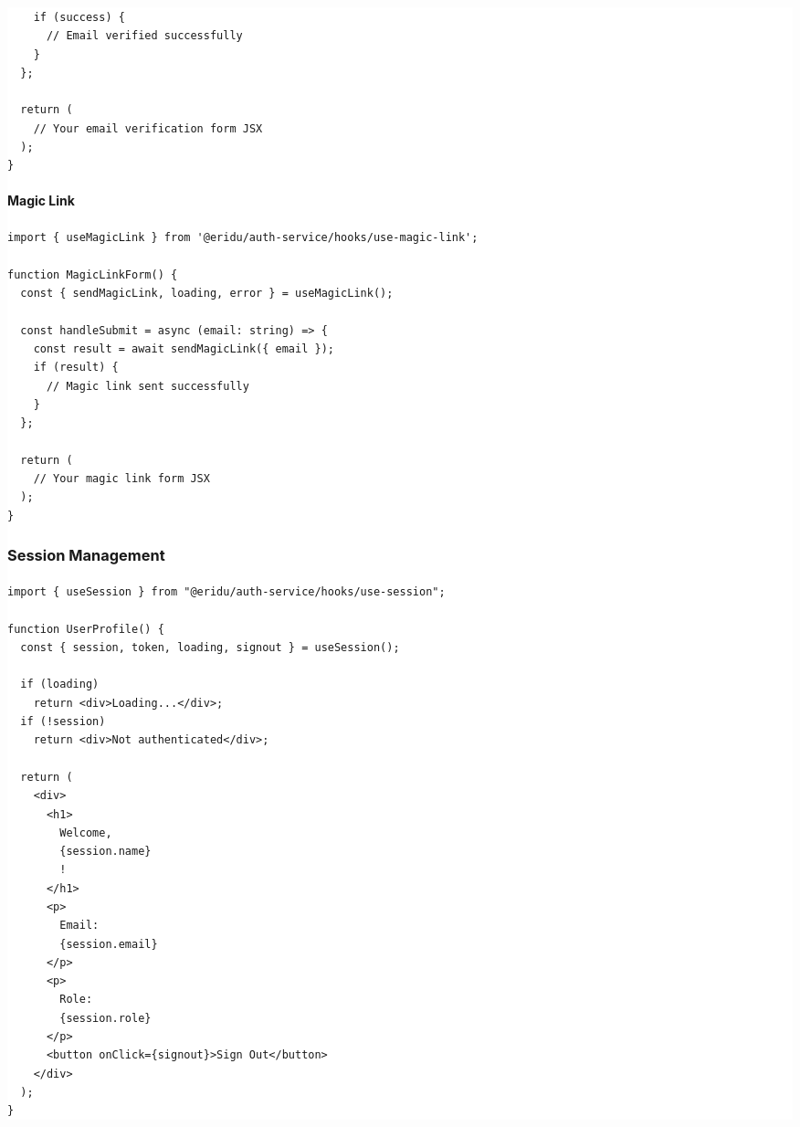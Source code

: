 ```tsx
    if (success) {
      // Email verified successfully
    }
  };

  return (
    // Your email verification form JSX
  );
}
```

#### Magic Link

```tsx
import { useMagicLink } from '@eridu/auth-service/hooks/use-magic-link';

function MagicLinkForm() {
  const { sendMagicLink, loading, error } = useMagicLink();

  const handleSubmit = async (email: string) => {
    const result = await sendMagicLink({ email });
    if (result) {
      // Magic link sent successfully
    }
  };

  return (
    // Your magic link form JSX
  );
}
```

### Session Management

```tsx
import { useSession } from "@eridu/auth-service/hooks/use-session";

function UserProfile() {
  const { session, token, loading, signout } = useSession();

  if (loading)
    return <div>Loading...</div>;
  if (!session)
    return <div>Not authenticated</div>;

  return (
    <div>
      <h1>
        Welcome,
        {session.name}
        !
      </h1>
      <p>
        Email:
        {session.email}
      </p>
      <p>
        Role:
        {session.role}
      </p>
      <button onClick={signout}>Sign Out</button>
    </div>
  );
}
```